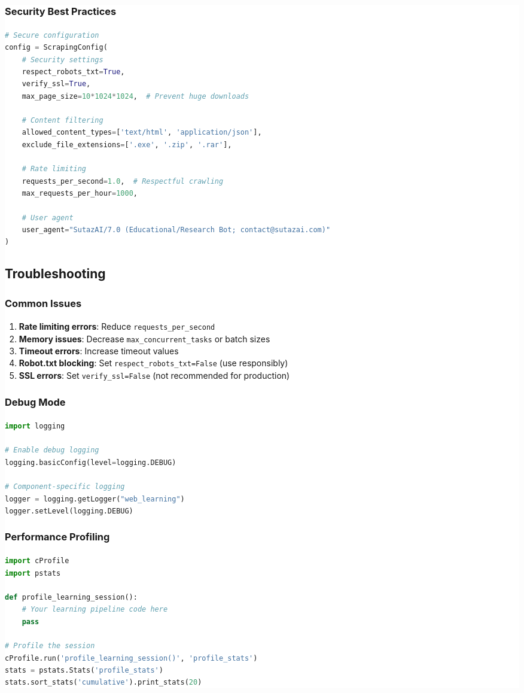 ### Security Best Practices

```python
# Secure configuration
config = ScrapingConfig(
    # Security settings
    respect_robots_txt=True,
    verify_ssl=True,
    max_page_size=10*1024*1024,  # Prevent huge downloads
    
    # Content filtering
    allowed_content_types=['text/html', 'application/json'],
    exclude_file_extensions=['.exe', '.zip', '.rar'],
    
    # Rate limiting
    requests_per_second=1.0,  # Respectful crawling
    max_requests_per_hour=1000,
    
    # User agent
    user_agent="SutazAI/7.0 (Educational/Research Bot; contact@sutazai.com)"
)
```

## Troubleshooting

### Common Issues

1. **Rate limiting errors**: Reduce `requests_per_second`
2. **Memory issues**: Decrease `max_concurrent_tasks` or batch sizes
3. **Timeout errors**: Increase timeout values
4. **Robot.txt blocking**: Set `respect_robots_txt=False` (use responsibly)
5. **SSL errors**: Set `verify_ssl=False` (not recommended for production)

### Debug Mode

```python
import logging

# Enable debug logging
logging.basicConfig(level=logging.DEBUG)

# Component-specific logging
logger = logging.getLogger("web_learning")
logger.setLevel(logging.DEBUG)
```

### Performance Profiling

```python
import cProfile
import pstats

def profile_learning_session():
    # Your learning pipeline code here
    pass

# Profile the session
cProfile.run('profile_learning_session()', 'profile_stats')
stats = pstats.Stats('profile_stats')
stats.sort_stats('cumulative').print_stats(20)
```
